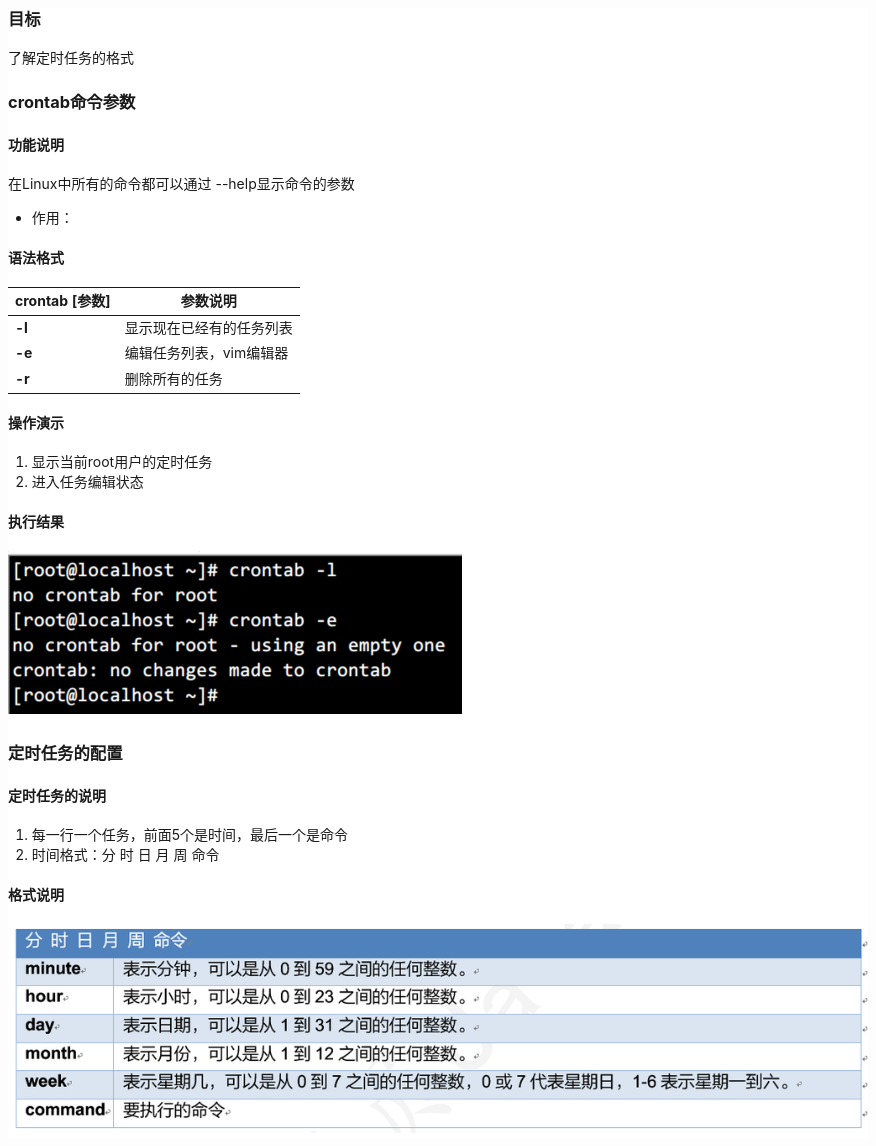 ### 目标

了解定时任务的格式

### crontab命令参数

#### 功能说明

在Linux中所有的命令都可以通过 --help显示命令的参数

- 作用：

#### 语法格式

| **crontab [参数]** | 参数说明                 |
| ------------------ | ------------------------ |
| **-l**             | 显示现在已经有的任务列表 |
| **-e**             | 编辑任务列表，vim编辑器  |
| **-r**             | 删除所有的任务           |

####  操作演示

1. 显示当前root用户的定时任务
2. 进入任务编辑状态 

#### 执行结果

![1553492175415](assets/1553492175415.png) 

 

### 定时任务的配置

#### 定时任务的说明

1. 每一行一个任务，前面5个是时间，最后一个是命令
2. 时间格式：分 时 日 月 周 命令

#### 格式说明

![1553492263673](assets/1553492263673.png)
